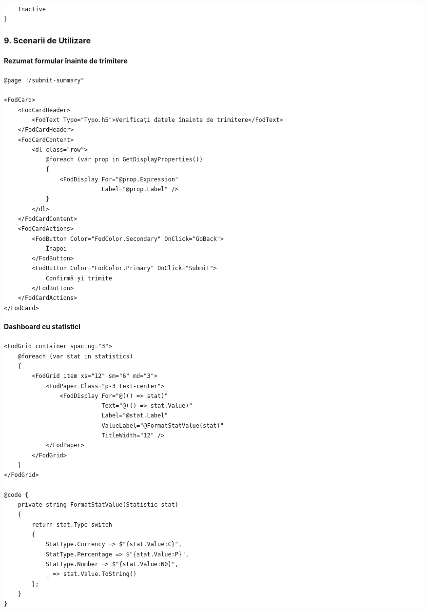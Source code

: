 ```csharp
    Inactive
}
```

### 9. Scenarii de Utilizare

#### Rezumat formular înainte de trimitere
```razor
@page "/submit-summary"

<FodCard>
    <FodCardHeader>
        <FodText Typo="Typo.h5">Verificați datele înainte de trimitere</FodText>
    </FodCardHeader>
    <FodCardContent>
        <dl class="row">
            @foreach (var prop in GetDisplayProperties())
            {
                <FodDisplay For="@prop.Expression" 
                            Label="@prop.Label" />
            }
        </dl>
    </FodCardContent>
    <FodCardActions>
        <FodButton Color="FodColor.Secondary" OnClick="GoBack">
            Înapoi
        </FodButton>
        <FodButton Color="FodColor.Primary" OnClick="Submit">
            Confirmă și trimite
        </FodButton>
    </FodCardActions>
</FodCard>
```

#### Dashboard cu statistici
```razor
<FodGrid container spacing="3">
    @foreach (var stat in statistics)
    {
        <FodGrid item xs="12" sm="6" md="3">
            <FodPaper Class="p-3 text-center">
                <FodDisplay For="@(() => stat)"
                            Text="@(() => stat.Value)"
                            Label="@stat.Label"
                            ValueLabel="@FormatStatValue(stat)"
                            TitleWidth="12" />
            </FodPaper>
        </FodGrid>
    }
</FodGrid>

@code {
    private string FormatStatValue(Statistic stat)
    {
        return stat.Type switch
        {
            StatType.Currency => $"{stat.Value:C}",
            StatType.Percentage => $"{stat.Value:P}",
            StatType.Number => $"{stat.Value:N0}",
            _ => stat.Value.ToString()
        };
    }
}
```